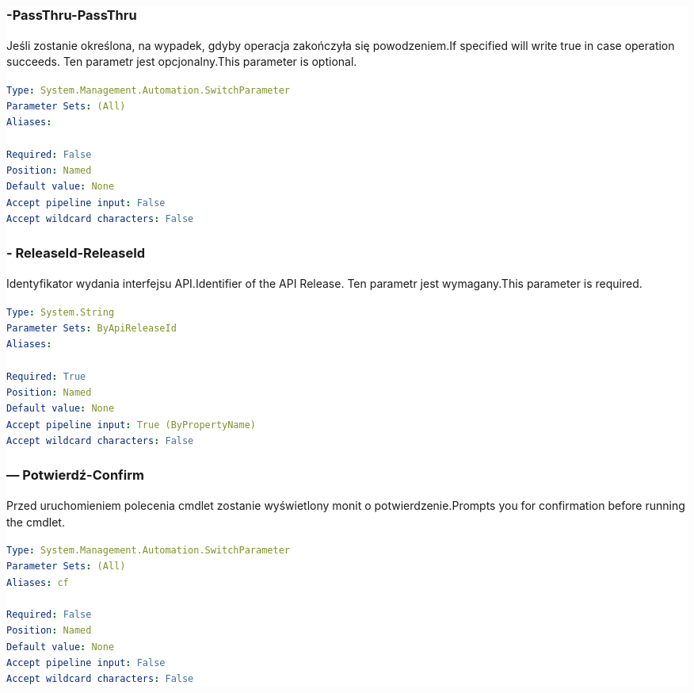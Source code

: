 ### <span data-ttu-id="edad6-124">-PassThru</span><span class="sxs-lookup"><span data-stu-id="edad6-124">-PassThru</span></span>
<span data-ttu-id="edad6-125">Jeśli zostanie określona, na wypadek, gdyby operacja zakończyła się powodzeniem.</span><span class="sxs-lookup"><span data-stu-id="edad6-125">If specified will write true in case operation succeeds.</span></span>
<span data-ttu-id="edad6-126">Ten parametr jest opcjonalny.</span><span class="sxs-lookup"><span data-stu-id="edad6-126">This parameter is optional.</span></span>

```yaml
Type: System.Management.Automation.SwitchParameter
Parameter Sets: (All)
Aliases:

Required: False
Position: Named
Default value: None
Accept pipeline input: False
Accept wildcard characters: False
```

### <span data-ttu-id="edad6-127">- ReleaseId</span><span class="sxs-lookup"><span data-stu-id="edad6-127">-ReleaseId</span></span>
<span data-ttu-id="edad6-128">Identyfikator wydania interfejsu API.</span><span class="sxs-lookup"><span data-stu-id="edad6-128">Identifier of the API Release.</span></span>
<span data-ttu-id="edad6-129">Ten parametr jest wymagany.</span><span class="sxs-lookup"><span data-stu-id="edad6-129">This parameter is required.</span></span>

```yaml
Type: System.String
Parameter Sets: ByApiReleaseId
Aliases:

Required: True
Position: Named
Default value: None
Accept pipeline input: True (ByPropertyName)
Accept wildcard characters: False
```

### <span data-ttu-id="edad6-130">— Potwierdź</span><span class="sxs-lookup"><span data-stu-id="edad6-130">-Confirm</span></span>
<span data-ttu-id="edad6-131">Przed uruchomieniem polecenia cmdlet zostanie wyświetlony monit o potwierdzenie.</span><span class="sxs-lookup"><span data-stu-id="edad6-131">Prompts you for confirmation before running the cmdlet.</span></span>

```yaml
Type: System.Management.Automation.SwitchParameter
Parameter Sets: (All)
Aliases: cf

Required: False
Position: Named
Default value: None
Accept pipeline input: False
Accept wildcard characters: False
```
